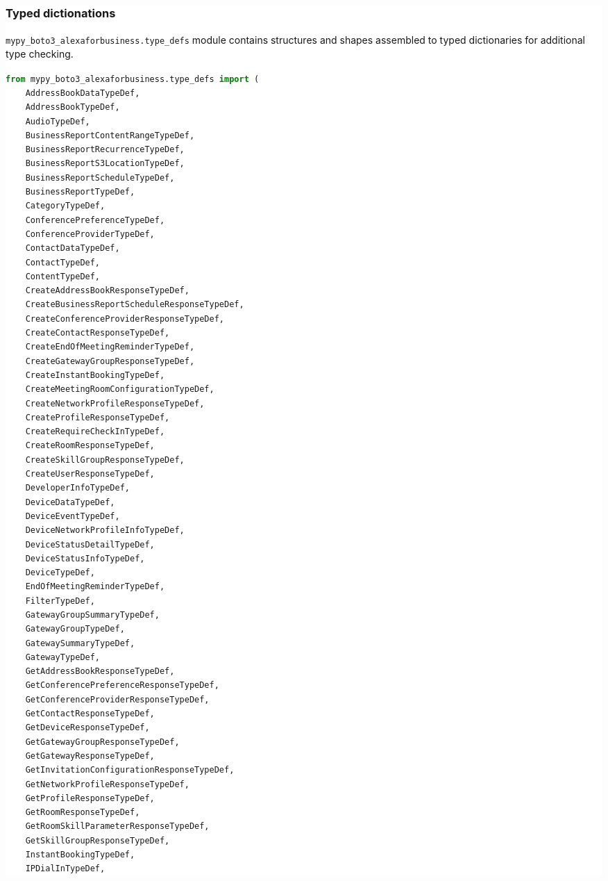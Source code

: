 
### Typed dictionations

`mypy_boto3_alexaforbusiness.type_defs` module contains structures and shapes assembled
to typed dictionaries for additional type checking.

```python
from mypy_boto3_alexaforbusiness.type_defs import (
    AddressBookDataTypeDef,
    AddressBookTypeDef,
    AudioTypeDef,
    BusinessReportContentRangeTypeDef,
    BusinessReportRecurrenceTypeDef,
    BusinessReportS3LocationTypeDef,
    BusinessReportScheduleTypeDef,
    BusinessReportTypeDef,
    CategoryTypeDef,
    ConferencePreferenceTypeDef,
    ConferenceProviderTypeDef,
    ContactDataTypeDef,
    ContactTypeDef,
    ContentTypeDef,
    CreateAddressBookResponseTypeDef,
    CreateBusinessReportScheduleResponseTypeDef,
    CreateConferenceProviderResponseTypeDef,
    CreateContactResponseTypeDef,
    CreateEndOfMeetingReminderTypeDef,
    CreateGatewayGroupResponseTypeDef,
    CreateInstantBookingTypeDef,
    CreateMeetingRoomConfigurationTypeDef,
    CreateNetworkProfileResponseTypeDef,
    CreateProfileResponseTypeDef,
    CreateRequireCheckInTypeDef,
    CreateRoomResponseTypeDef,
    CreateSkillGroupResponseTypeDef,
    CreateUserResponseTypeDef,
    DeveloperInfoTypeDef,
    DeviceDataTypeDef,
    DeviceEventTypeDef,
    DeviceNetworkProfileInfoTypeDef,
    DeviceStatusDetailTypeDef,
    DeviceStatusInfoTypeDef,
    DeviceTypeDef,
    EndOfMeetingReminderTypeDef,
    FilterTypeDef,
    GatewayGroupSummaryTypeDef,
    GatewayGroupTypeDef,
    GatewaySummaryTypeDef,
    GatewayTypeDef,
    GetAddressBookResponseTypeDef,
    GetConferencePreferenceResponseTypeDef,
    GetConferenceProviderResponseTypeDef,
    GetContactResponseTypeDef,
    GetDeviceResponseTypeDef,
    GetGatewayGroupResponseTypeDef,
    GetGatewayResponseTypeDef,
    GetInvitationConfigurationResponseTypeDef,
    GetNetworkProfileResponseTypeDef,
    GetProfileResponseTypeDef,
    GetRoomResponseTypeDef,
    GetRoomSkillParameterResponseTypeDef,
    GetSkillGroupResponseTypeDef,
    InstantBookingTypeDef,
    IPDialInTypeDef,
```